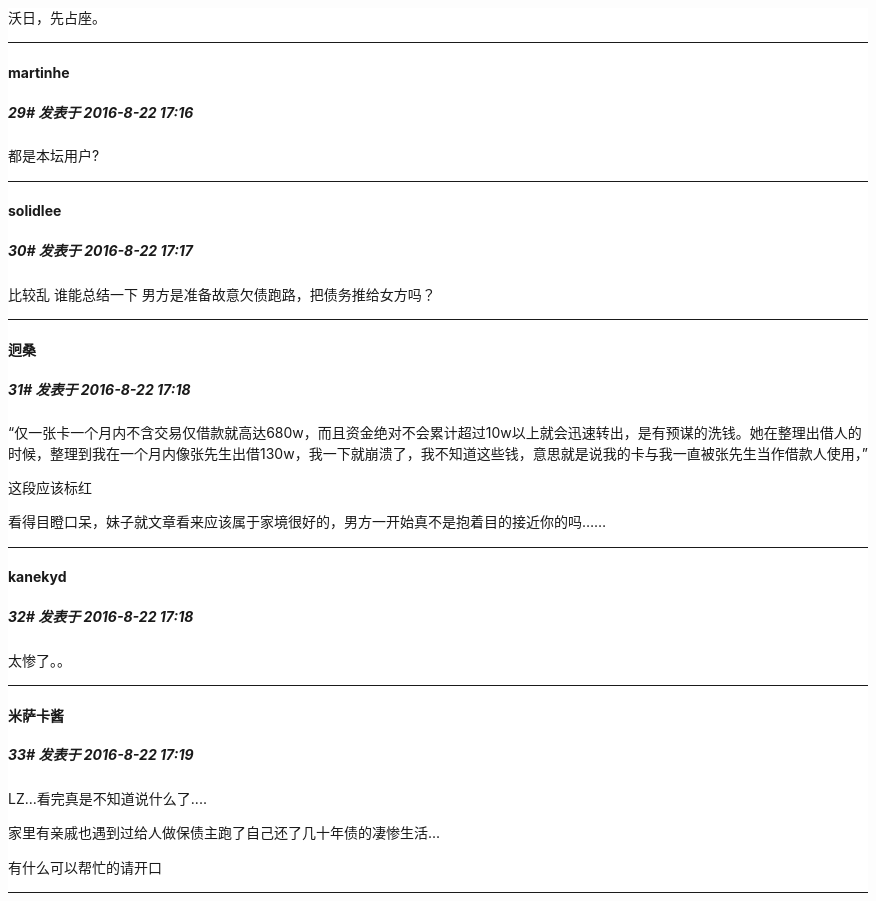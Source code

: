 
沃日，先占座。


-----

####  martinhe  
##### 29#       发表于 2016-8-22 17:16


都是本坛用户?


-----

####  solidlee  
##### 30#       发表于 2016-8-22 17:17


比较乱 谁能总结一下 男方是准备故意欠债跑路，把债务推给女方吗？


-----

####  迥桑  
##### 31#       发表于 2016-8-22 17:18


“仅一张卡一个月内不含交易仅借款就高达680w，而且资金绝对不会累计超过10w以上就会迅速转出，是有预谋的洗钱。她在整理出借人的时候，整理到我在一个月内像张先生出借130w，我一下就崩溃了，我不知道这些钱，意思就是说我的卡与我一直被张先生当作借款人使用，”

这段应该标红

看得目瞪口呆，妹子就文章看来应该属于家境很好的，男方一开始真不是抱着目的接近你的吗……


-----

####  kanekyd  
##### 32#       发表于 2016-8-22 17:18


太惨了。。


-----

####  米萨卡酱  
##### 33#       发表于 2016-8-22 17:19


LZ...看完真是不知道说什么了....


家里有亲戚也遇到过给人做保债主跑了自己还了几十年债的凄惨生活...


有什么可以帮忙的请开口


-----
